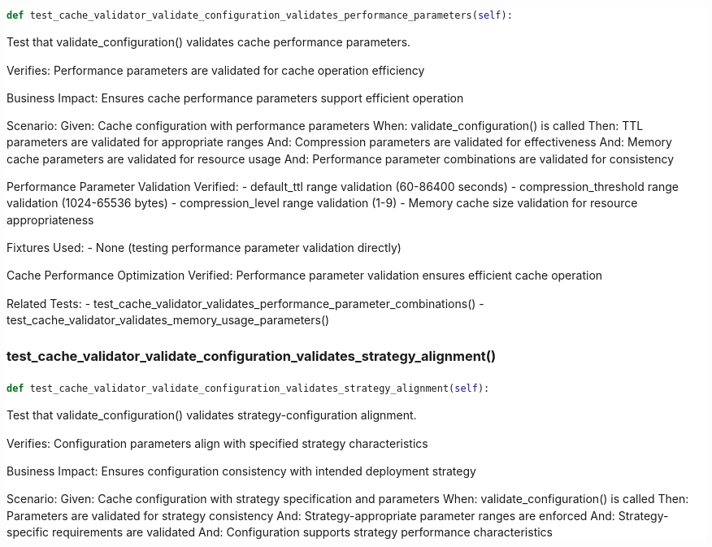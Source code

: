 ```python
def test_cache_validator_validate_configuration_validates_performance_parameters(self):
```

Test that validate_configuration() validates cache performance parameters.

Verifies:
    Performance parameters are validated for cache operation efficiency
    
Business Impact:
    Ensures cache performance parameters support efficient operation
    
Scenario:
    Given: Cache configuration with performance parameters
    When: validate_configuration() is called
    Then: TTL parameters are validated for appropriate ranges
    And: Compression parameters are validated for effectiveness
    And: Memory cache parameters are validated for resource usage
    And: Performance parameter combinations are validated for consistency
    
Performance Parameter Validation Verified:
    - default_ttl range validation (60-86400 seconds)
    - compression_threshold range validation (1024-65536 bytes)
    - compression_level range validation (1-9)
    - Memory cache size validation for resource appropriateness
    
Fixtures Used:
    - None (testing performance parameter validation directly)
    
Cache Performance Optimization Verified:
    Performance parameter validation ensures efficient cache operation
    
Related Tests:
    - test_cache_validator_validates_performance_parameter_combinations()
    - test_cache_validator_validates_memory_usage_parameters()

### test_cache_validator_validate_configuration_validates_strategy_alignment()

```python
def test_cache_validator_validate_configuration_validates_strategy_alignment(self):
```

Test that validate_configuration() validates strategy-configuration alignment.

Verifies:
    Configuration parameters align with specified strategy characteristics
    
Business Impact:
    Ensures configuration consistency with intended deployment strategy
    
Scenario:
    Given: Cache configuration with strategy specification and parameters
    When: validate_configuration() is called
    Then: Parameters are validated for strategy consistency
    And: Strategy-appropriate parameter ranges are enforced
    And: Strategy-specific requirements are validated
    And: Configuration supports strategy performance characteristics
    
